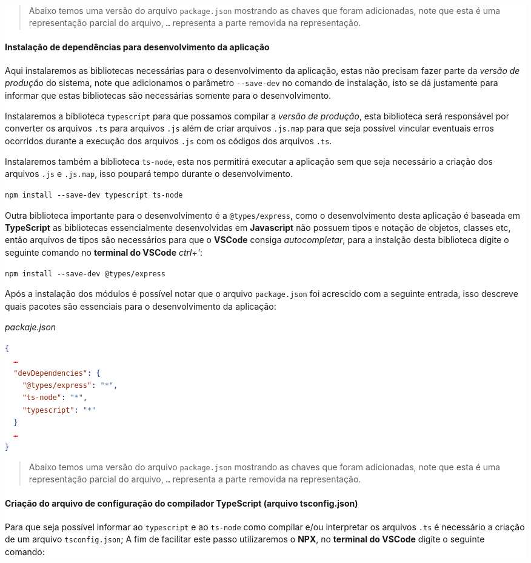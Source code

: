 > Abaixo temos uma versão do arquivo `package.json` mostrando as chaves que foram adicionadas, note que esta é uma representação parcial do arquivo, `…` representa a parte removida na representação.

#### Instalação de dependências para desenvolvimento da aplicação
 
Aqui instalaremos as bibliotecas necessárias para o desenvolvimento da aplicação, estas não precisam fazer parte da _versão de produção_ do sistema, note que adicionamos o parâmetro `--save-dev` no comando de instalação, isto se dá justamente para informar que estas bibliotecas são necessárias somente para o desenvolvimento.
 
Instalaremos a biblioteca `typescript` para que possamos compilar a _versão de produção_, esta biblioteca será responsável por converter os arquivos `.ts` para arquivos `.js` além de criar arquivos `.js.map` para que seja possível vincular eventuais erros ocorridos durante a execução dos arquivos `.js` com os códigos dos arquivos `.ts`. 

Instalaremos também a biblioteca `ts-node`, esta nos permitirá executar a aplicação sem que seja necessário a criação dos arquivos `.js` e `.js.map`, isso poupará tempo durante o desenvolvimento.

```shell
npm install --save-dev typescript ts-node
```

Outra biblioteca importante para o desenvolvimento é a `@types/express`, como o desenvolvimento desta aplicação é baseada em **TypeScript** as bibliotecas essencialmente desenvolvidas em **Javascript** não possuem tipos e notação de objetos, classes etc, então arquivos de tipos são necessários para que o **VSCode** consiga _autocompletar_, para a instalção desta biblioteca digite o seguinte comando no **terminal do VSCode** _ctrl+'_:

```shell
npm install --save-dev @types/express
```

Após a instalação dos módulos é possível notar que o arquivo `package.json` foi acrescido com a seguinte entrada, isso descreve quais pacotes são essenciais para o desenvolvimento da aplicação:

_packaje.json_
```json
{
  …
  "devDependencies": {
    "@types/express": "*",
    "ts-node": "*",
    "typescript": "*"
  }
  …
}
```

> Abaixo temos uma versão do arquivo `package.json` mostrando as chaves que foram adicionadas, note que esta é uma representação parcial do arquivo, `…` representa a parte removida na representação.

#### Criação do arquivo de configuração do compilador TypeScript (arquivo tsconfig.json)
 
Para que seja possível informar ao `typescript` e ao `ts-node` como compilar e/ou interpretar os arquivos `.ts` é necessário a criação de um arquivo `tsconfig.json`; A fim de facilitar este passo utilizaremos o **NPX**, no **terminal do VSCode** digite o seguinte comando:  
 